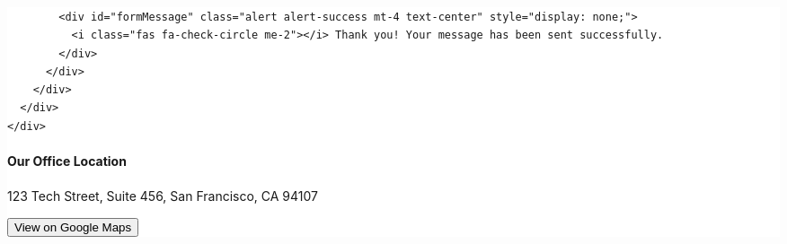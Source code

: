             <div id="formMessage" class="alert alert-success mt-4 text-center" style="display: none;">
              <i class="fas fa-check-circle me-2"></i> Thank you! Your message has been sent successfully.
            </div>
          </div>
        </div>
      </div>
    </div>
  </div>
</section>


<section class="map-section">
  <div class="container-fluid p-0">
    <div class="map-container">
      <div class="map-placeholder bg-light d-flex align-items-center justify-content-center py-5">
        <div class="text-center">
          <i class="fas fa-map-marked-alt fa-4x text-primary mb-3"></i>
          <h4 class="fw-bold">Our Office Location</h4>
          <p class="text-muted">123 Tech Street, Suite 456, San Francisco, CA 94107</p>
          <button class="btn btn-outline-primary mt-2">View on Google Maps</button>
        </div>
      </div>
    </div>
  </div>
</section>

<script>
// Timeline Steps
document.querySelectorAll('.timeline-step').forEach(step => {
  step.addEventListener('click', function() {
    document.querySelectorAll('.timeline-step').forEach(s => s.classList.remove('active'));
    this.classList.add('active');
  });
});

// Contact Form Submission
document.getElementById('contactForm').addEventListener('submit', function(event) {
  event.preventDefault();
  
  // Show loading spinner
  const submitButton = document.getElementById('submitBtn');
  submitButton.disabled = true;
  submitButton.querySelector('.submit-text').style.display = 'none';
  submitButton.querySelector('.spinner-border').classList.remove('d-none');
  
  // Simulate form submission (replace with actual form handling)
  setTimeout(() => {
    submitButton.disabled = false;
    submitButton.querySelector('.submit-text').style.display = 'inline';
    submitButton.querySelector('.spinner-border').classList.add('d-none');
    
    // Show success message
    document.getElementById('formMessage').style.display = 'block';
    
    // Reset form
    document.getElementById('contactForm').reset();
    
